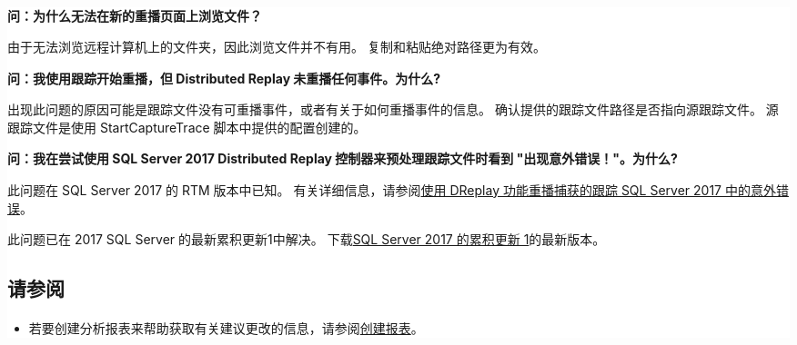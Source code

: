 **问：为什么无法在新的重播页面上浏览文件？**

由于无法浏览远程计算机上的文件夹，因此浏览文件并不有用。 复制和粘贴绝对路径更为有效。

**问：我使用跟踪开始重播，但 Distributed Replay 未重播任何事件。为什么?**

出现此问题的原因可能是跟踪文件没有可重播事件，或者有关于如何重播事件的信息。 确认提供的跟踪文件路径是否指向源跟踪文件。 源跟踪文件是使用 StartCaptureTrace 脚本中提供的配置创建的。

**问：我在尝试使用 SQL Server 2017 Distributed Replay 控制器来预处理跟踪文件时看到 "出现意外错误！"。为什么?**

此问题在 SQL Server 2017 的 RTM 版本中已知。 有关详细信息，请参阅[使用 DReplay 功能重播捕获的跟踪 SQL Server 2017 中的意外错误](https://support.microsoft.com/help/4045678/fix-unexpected-error-when-you-use-the-dreplay-feature-to-replay-a)。  
  
此问题已在 2017 SQL Server 的最新累积更新1中解决。 下载[SQL Server 2017 的累积更新 1](https://support.microsoft.com/help/4038634/cumulative-update-1-for-sql-server-2017)的最新版本。

## <a name="see-also"></a>请参阅

- 若要创建分析报表来帮助获取有关建议更改的信息，请参阅[创建报表](database-experimentation-assistant-create-report.md)。
